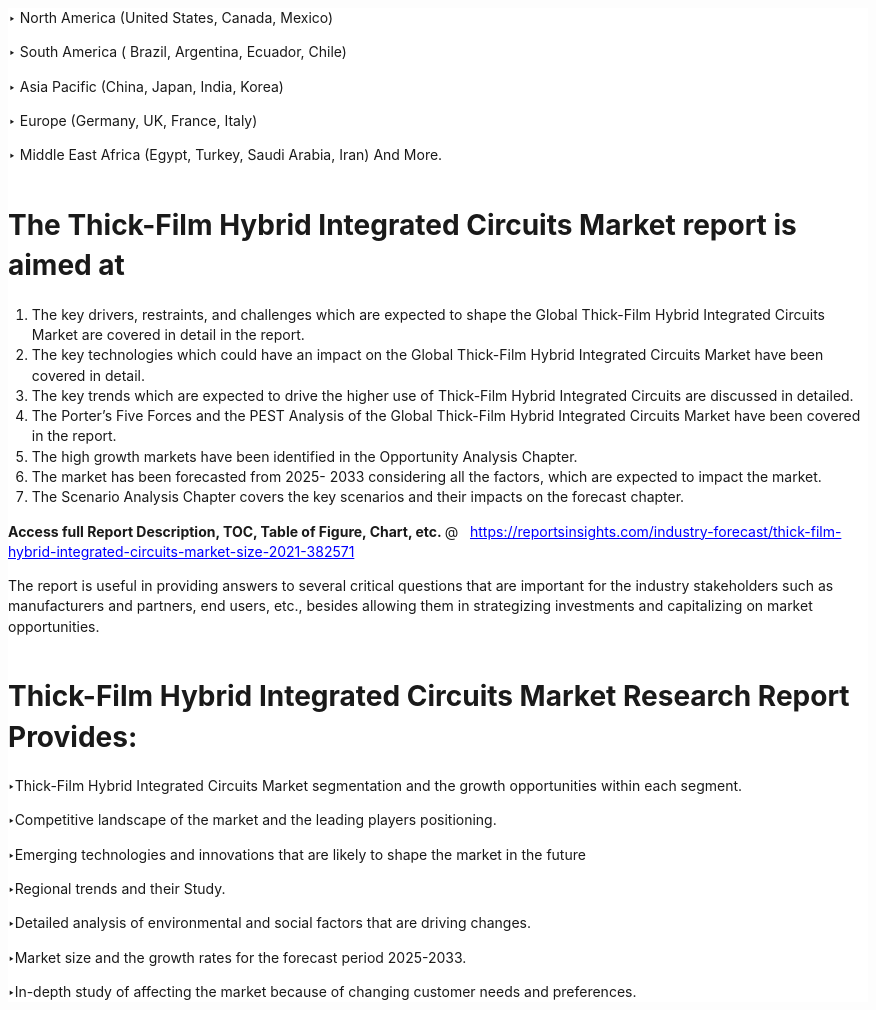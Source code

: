 ‣ North America (United States, Canada, Mexico)

‣ South America ( Brazil, Argentina, Ecuador, Chile)

‣ Asia Pacific (China, Japan, India, Korea)

‣ Europe (Germany, UK, France, Italy)

‣ Middle East Africa (Egypt, Turkey, Saudi Arabia, Iran) And More.

# <strong>The Thick-Film Hybrid Integrated Circuits Market report is aimed at</strong>
<ol>
  <li>The key drivers, restraints, and challenges which are expected to shape the Global Thick-Film Hybrid Integrated Circuits Market are covered in detail in the report.</li>
  <li>The key technologies which could have an impact on the Global Thick-Film Hybrid Integrated Circuits Market have been covered in detail.</li>
  <li>The key trends which are expected to drive the higher use of Thick-Film Hybrid Integrated Circuits are discussed in detailed.</li>
  <li>The Porter’s Five Forces and the PEST Analysis of the Global Thick-Film Hybrid Integrated Circuits Market have been covered in the report.</li>
  <li>The high growth markets have been identified in the Opportunity Analysis Chapter.</li>
  <li>The market has been forecasted from 2025- 2033 considering all the factors, which are expected to impact the market.</li>
  <li>The Scenario Analysis Chapter covers the key scenarios and their impacts on the forecast chapter.</li>
</ol>
<strong>Access full Report Description, TOC, Table of Figure, Chart, etc. </strong>@   <a href=https://reportsinsights.com/industry-forecast/thick-film-hybrid-integrated-circuits-market-size-2021-382571 style=color:#0000ff;>https://reportsinsights.com/industry-forecast/thick-film-hybrid-integrated-circuits-market-size-2021-382571</a>

The report is useful in providing answers to several critical questions that are important for the industry stakeholders such as manufacturers and partners, end users, etc., besides allowing them in strategizing investments and capitalizing on market opportunities.

# <strong>Thick-Film Hybrid Integrated Circuits Market Research Report Provides:</strong>

<strong>‣</strong>Thick-Film Hybrid Integrated Circuits Market segmentation and the growth opportunities within each segment.

<strong>‣</strong>Competitive landscape of the market and the leading players positioning.

<strong>‣</strong>Emerging technologies and innovations that are likely to shape the market in the future

<strong>‣</strong>Regional trends and their Study.

<strong>‣</strong>Detailed analysis of environmental and social factors that are driving changes.

<strong>‣</strong>Market size and the growth rates for the forecast period 2025-2033.

<strong>‣</strong>In-depth study of affecting the market because of changing customer needs and preferences.
